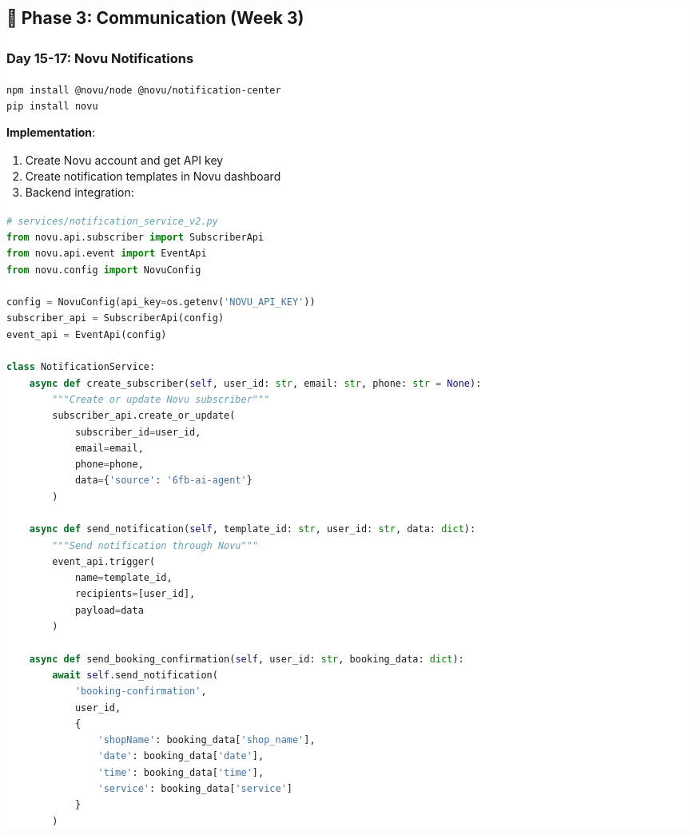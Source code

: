 
## 📅 Phase 3: Communication (Week 3)

### Day 15-17: Novu Notifications
```bash
npm install @novu/node @novu/notification-center
pip install novu
```

**Implementation**:
1. Create Novu account and get API key
2. Create notification templates in Novu dashboard
3. Backend integration:

```python
# services/notification_service_v2.py
from novu.api.subscriber import SubscriberApi
from novu.api.event import EventApi
from novu.config import NovuConfig

config = NovuConfig(api_key=os.getenv('NOVU_API_KEY'))
subscriber_api = SubscriberApi(config)
event_api = EventApi(config)

class NotificationService:
    async def create_subscriber(self, user_id: str, email: str, phone: str = None):
        """Create or update Novu subscriber"""
        subscriber_api.create_or_update(
            subscriber_id=user_id,
            email=email,
            phone=phone,
            data={'source': '6fb-ai-agent'}
        )
    
    async def send_notification(self, template_id: str, user_id: str, data: dict):
        """Send notification through Novu"""
        event_api.trigger(
            name=template_id,
            recipients=[user_id],
            payload=data
        )
    
    async def send_booking_confirmation(self, user_id: str, booking_data: dict):
        await self.send_notification(
            'booking-confirmation',
            user_id,
            {
                'shopName': booking_data['shop_name'],
                'date': booking_data['date'],
                'time': booking_data['time'],
                'service': booking_data['service']
            }
        )
```
